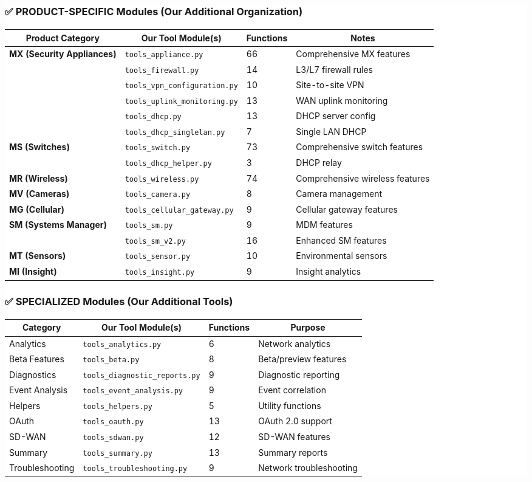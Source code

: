 ### ✅ PRODUCT-SPECIFIC Modules (Our Additional Organization)

| Product Category | Our Tool Module(s) | Functions | Notes |
|-----------------|-------------------|-----------|-------|
| **MX (Security Appliances)** | `tools_appliance.py` | 66 | Comprehensive MX features |
| | `tools_firewall.py` | 14 | L3/L7 firewall rules |
| | `tools_vpn_configuration.py` | 10 | Site-to-site VPN |
| | `tools_uplink_monitoring.py` | 13 | WAN uplink monitoring |
| | `tools_dhcp.py` | 13 | DHCP server config |
| | `tools_dhcp_singlelan.py` | 7 | Single LAN DHCP |
| **MS (Switches)** | `tools_switch.py` | 73 | Comprehensive switch features |
| | `tools_dhcp_helper.py` | 3 | DHCP relay |
| **MR (Wireless)** | `tools_wireless.py` | 74 | Comprehensive wireless features |
| **MV (Cameras)** | `tools_camera.py` | 8 | Camera management |
| **MG (Cellular)** | `tools_cellular_gateway.py` | 9 | Cellular gateway features |
| **SM (Systems Manager)** | `tools_sm.py` | 9 | MDM features |
| | `tools_sm_v2.py` | 16 | Enhanced SM features |
| **MT (Sensors)** | `tools_sensor.py` | 10 | Environmental sensors |
| **MI (Insight)** | `tools_insight.py` | 9 | Insight analytics |

### ✅ SPECIALIZED Modules (Our Additional Tools)

| Category | Our Tool Module(s) | Functions | Purpose |
|---------|-------------------|-----------|---------|
| Analytics | `tools_analytics.py` | 6 | Network analytics |
| Beta Features | `tools_beta.py` | 8 | Beta/preview features |
| Diagnostics | `tools_diagnostic_reports.py` | 9 | Diagnostic reporting |
| Event Analysis | `tools_event_analysis.py` | 9 | Event correlation |
| Helpers | `tools_helpers.py` | 5 | Utility functions |
| OAuth | `tools_oauth.py` | 13 | OAuth 2.0 support |
| SD-WAN | `tools_sdwan.py` | 12 | SD-WAN features |
| Summary | `tools_summary.py` | 13 | Summary reports |
| Troubleshooting | `tools_troubleshooting.py` | 9 | Network troubleshooting |

